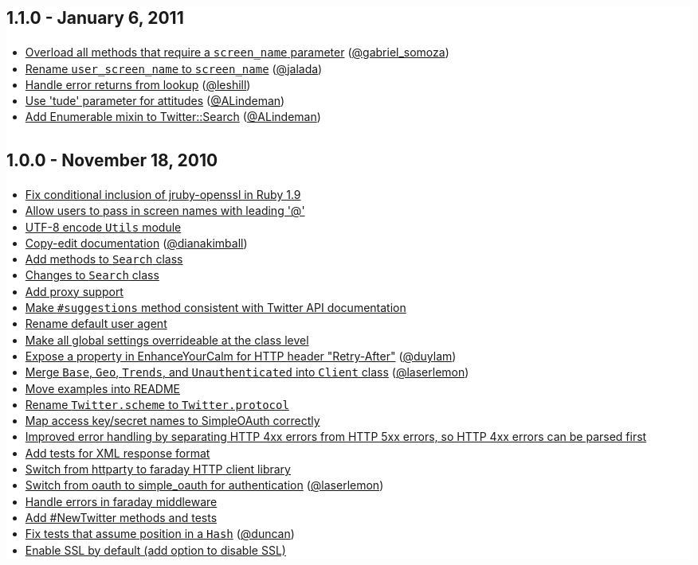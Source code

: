 1.1.0 - January 6, 2011
-----------------------
* [Overload all methods that require a <tt>screen_name</tt> parameter](https://github.com/jnunemaker/twitter/compare/ecd647e414ac0b0cae96...59cf052ca646a2b79446) ([@gabriel_somoza](http://twitter.com/gabriel_somoza))
* [Rename <tt>user_screen_name</tt> to <tt>screen_name</tt>](https://github.com/jnunemaker/twitter/commit/4fb4f8a28c967f7d5a2cf295b34548a346900cfd) ([@jalada](http://twitter.com/jalada))
* [Handle error returns from lookup](https://github.com/jnunemaker/twitter/commit/0553cdbe262f006fae149309ce51a03985ed8fd2) ([@leshill](http://twitter.com/leshill))
* [Use 'tude' parameter for attitudes](https://github.com/jnunemaker/twitter/commit/8db1bf9dadec3a660a281c94cab2fc335891ce30) ([@ALindeman](http://twitter.com/ALindeman))
* [Add Enumerable mixin to Twitter::Search](https://github.com/jnunemaker/twitter/commit/c175c15d320d10db542ebb4cc13c5f5d583c89c4) ([@ALindeman](http://twitter.com/ALindeman))

1.0.0 - November 18, 2010
-------------------------
* [Fix conditional inclusion of jruby-openssl in Ruby 1.9](https://github.com/jnunemaker/twitter/commit/e8e9b1d7232bf69ac5e217e2e18dc9c8e75f2fc4)
* [Allow users to pass in screen names with leading '@'](https://github.com/jnunemaker/twitter/commit/fc3af84e0d7358ddacf49acefe7d950ac11983e0)
* [UTF-8 encode <tt>Utils</tt> module](https://github.com/jnunemaker/twitter/commit/4a62f181c2ae7b931e17fcfa6532b3a3f0ed0c8e)
* [Copy-edit documentation](https://github.com/jnunemaker/twitter/commit/7873b0306d5fb1f27e4061cd024ab43589441fa4) ([@dianakimball](http://twitter.com/dianakimball))
* [Add methods to <tt>Search</tt> class](http://github.com/jnunemaker/twitter/commit/1871913342a5621edfebb9a7c8be705608e082d5)
* [Changes to <tt>Search</tt> class](http://github.com/jnunemaker/twitter/commit/e769fabc0232cbbcb9d0fa5a07277fb9f50b17c8)
* [Add proxy support](http://github.com/jnunemaker/twitter/commit/1df33b7495093bc1f136d61b8aac9c9038414bc5)
* [Make <tt>#suggestions</tt> method consistent with Twitter API documentation](http://github.com/jnunemaker/twitter/commit/8393a06a9e8ca03be9adffdbfd042c176e2f6597)
* [Rename default user agent](http://github.com/jnunemaker/twitter/commit/2929e533f441bea2313882c4e0ed5593fe999491)
* [Make all global settings overrideable at the class level](http://github.com/jnunemaker/twitter/commit/66f3ac223d6f0822c8b3acd4cdcd8c84c8dacfe0)
* [Expose a property in EnhanceYourCalm for HTTP header "Retry-After"](http://github.com/jnunemaker/twitter/commit/7ab91f9d26351f52d3c803bb191d33bdacff5094) ([@duylam](http://twitter.com/duylam))
* [Merge <tt>Base</tt>, <tt>Geo</tt>, <tt>Trends</tt>, and <tt>Unauthenticated</tt> into <tt>Client</tt> class](http://github.com/jnunemaker/twitter/commit/eb53872249634ee1f0179982b091a1a0fd9c0973) ([@laserlemon](http://twitter.com/laserlemon))
* [Move examples into README](http://github.com/jnunemaker/twitter/commit/96600cb5611965788c41b3788668188d37e16803)
* [Rename <tt>Twitter.scheme</tt> to <tt>Twitter.protocol</tt>](http://github.com/jnunemaker/twitter/commit/512fcdfc22b796d39dd07c2dcc712aa48131d7c6)
* [Map access key/secret names to SimpleOAuth correctly](http://github.com/jnunemaker/twitter/commit/9fa5be3a9e0b7f7dcb4046314d8c6bc41f4f063d)
* [Improved error handling by separating HTTP 4xx errors from HTTP 5xx errors, so HTTP 4xx errors can be parsed first](http://github.com/jnunemaker/twitter/commit/f26e7875980a7b2b16285c31198601b92ac5cbb6)
* [Add tests for XML response format](http://github.com/jnunemaker/twitter/commit/54c4b36b8f9a5a0ad7c741e53409a03a7ddaade7)
* [Switch from httparty to faraday HTTP client library](http://github.com/jnunemaker/twitter/commit/80aff88dae11d64673fe4e025cc8f065a6796345)
* [Switch from oauth to simple_oauth for authentication](http://github.com/jnunemaker/twitter/commit/76cfe3749e56b2b486f2b5ffc9aa7f437cb2db29) ([@laserlemon](http://twitter.com/laserlemon))
* [Handle errors in faraday middleware](http://github.com/jnunemaker/twitter/commit/466a0d9942d1c0c0c35c6302951087076ddf4b82#diff-2)
* [Add #NewTwitter methods and tests](http://github.com/jnunemaker/twitter/commit/0bfbf6352de9bdda2b93ed053a358c0cb8e78e8f)
* [Fix tests that assume position in a <tt>Hash</tt>](http://github.com/jnunemaker/twitter/commit/c9f7ed1d9106807aa6fb27d48a92f4b92d0594a7) ([@duncan](http://twitter.com/duncan))
* [Enable SSL by default (add option to disable SSL)](http://github.com/jnunemaker/twitter/commit/c4f8907d6595f93d63bc84d6575920a14774e656)